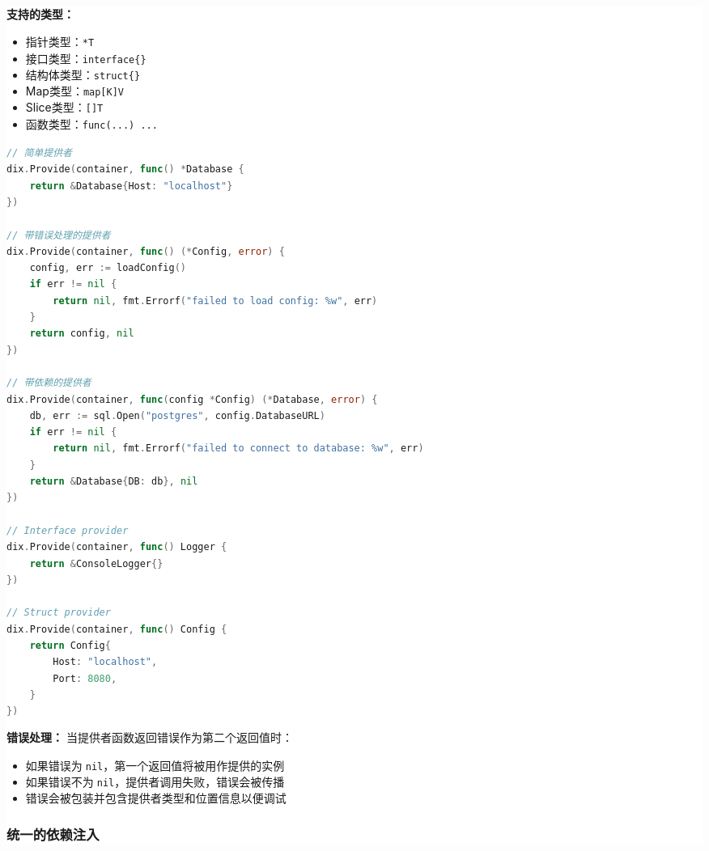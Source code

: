 **支持的类型：**
- 指针类型：`*T`
- 接口类型：`interface{}`
- 结构体类型：`struct{}`
- Map类型：`map[K]V`
- Slice类型：`[]T`
- 函数类型：`func(...) ...`

```go
// 简单提供者
dix.Provide(container, func() *Database {
    return &Database{Host: "localhost"}
})

// 带错误处理的提供者
dix.Provide(container, func() (*Config, error) {
    config, err := loadConfig()
    if err != nil {
        return nil, fmt.Errorf("failed to load config: %w", err)
    }
    return config, nil
})

// 带依赖的提供者
dix.Provide(container, func(config *Config) (*Database, error) {
    db, err := sql.Open("postgres", config.DatabaseURL)
    if err != nil {
        return nil, fmt.Errorf("failed to connect to database: %w", err)
    }
    return &Database{DB: db}, nil
})

// Interface provider
dix.Provide(container, func() Logger {
    return &ConsoleLogger{}
})

// Struct provider
dix.Provide(container, func() Config {
    return Config{
        Host: "localhost",
        Port: 8080,
    }
})
```

**错误处理：**
当提供者函数返回错误作为第二个返回值时：
- 如果错误为 `nil`，第一个返回值将被用作提供的实例
- 如果错误不为 `nil`，提供者调用失败，错误会被传播
- 错误会被包装并包含提供者类型和位置信息以便调试

### 统一的依赖注入
